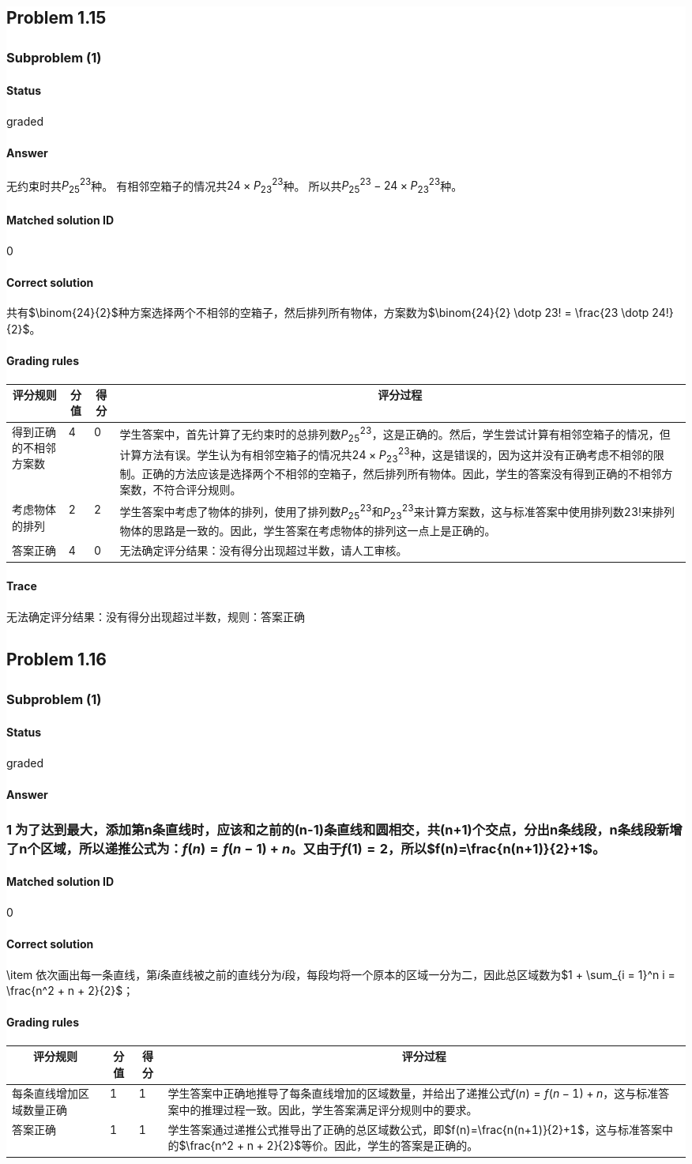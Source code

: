 
## Problem 1.15
### Subproblem (1)
#### Status
graded
#### Answer
无约束时共$P_{25}^{23}$种。 有相邻空箱子的情况共$24\times P_{23}^{23}$种。 所以共$P_{25}^{23}-24\times P_{23}^{23}$种。
#### Matched solution ID
0
#### Correct solution
共有$\binom{24}{2}$种方案选择两个不相邻的空箱子，然后排列所有物体，方案数为$\binom{24}{2} \dotp 23! = \frac{23 \dotp 24!}{2}$。
#### Grading rules
| 评分规则 | 分值 | 得分 | 评分过程 |
| --- | --- | --- | --- |
| 得到正确的不相邻方案数 | 4 | 0 | 学生答案中，首先计算了无约束时的总排列数$P_{25}^{23}$，这是正确的。然后，学生尝试计算有相邻空箱子的情况，但计算方法有误。学生认为有相邻空箱子的情况共$24\times P_{23}^{23}$种，这是错误的，因为这并没有正确考虑不相邻的限制。正确的方法应该是选择两个不相邻的空箱子，然后排列所有物体。因此，学生的答案没有得到正确的不相邻方案数，不符合评分规则。 |
| 考虑物体的排列 | 2 | 2 | 学生答案中考虑了物体的排列，使用了排列数$P_{25}^{23}$和$P_{23}^{23}$来计算方案数，这与标准答案中使用排列数$23!$来排列物体的思路是一致的。因此，学生答案在考虑物体的排列这一点上是正确的。 |
| 答案正确 | 4 | 0 | 无法确定评分结果：没有得分出现超过半数，请人工审核。 |

#### Trace
无法确定评分结果：没有得分出现超过半数，规则：答案正确

## Problem 1.16
### Subproblem (1)
#### Status
graded
#### Answer
### 1 为了达到最大，添加第n条直线时，应该和之前的(n-1)条直线和圆相交，共(n+1)个交点，分出n条线段，n条线段新增了n个区域，所以递推公式为：$f(n)=f(n-1)+n$。又由于$f(1)=2$，所以$f(n)=\frac{n(n+1)}{2}+1$。
#### Matched solution ID
0
#### Correct solution
\item 依次画出每一条直线，第$i$条直线被之前的直线分为$i$段，每段均将一个原本的区域一分为二，因此总区域数为$1 + \sum_{i = 1}^n i = \frac{n^2 + n + 2}{2}$；
#### Grading rules
| 评分规则 | 分值 | 得分 | 评分过程 |
| --- | --- | --- | --- |
| 每条直线增加区域数量正确 | 1 | 1 | 学生答案中正确地推导了每条直线增加的区域数量，并给出了递推公式$f(n)=f(n-1)+n$，这与标准答案中的推理过程一致。因此，学生答案满足评分规则中的要求。 |
| 答案正确 | 1 | 1 | 学生答案通过递推公式推导出了正确的总区域数公式，即$f(n)=\frac{n(n+1)}{2}+1$，这与标准答案中的$\frac{n^2 + n + 2}{2}$等价。因此，学生的答案是正确的。 |

